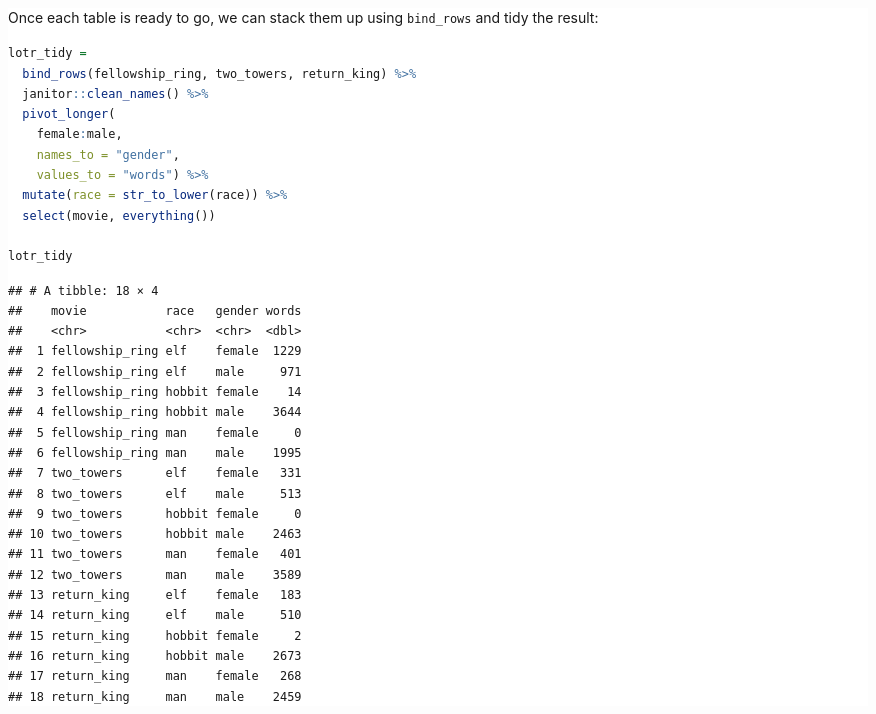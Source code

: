 Once each table is ready to go, we can stack them up using `bind_rows`
and tidy the result:

``` r
lotr_tidy = 
  bind_rows(fellowship_ring, two_towers, return_king) %>%
  janitor::clean_names() %>%
  pivot_longer(
    female:male,
    names_to = "gender", 
    values_to = "words") %>%
  mutate(race = str_to_lower(race)) %>% 
  select(movie, everything()) 

lotr_tidy
```

    ## # A tibble: 18 × 4
    ##    movie           race   gender words
    ##    <chr>           <chr>  <chr>  <dbl>
    ##  1 fellowship_ring elf    female  1229
    ##  2 fellowship_ring elf    male     971
    ##  3 fellowship_ring hobbit female    14
    ##  4 fellowship_ring hobbit male    3644
    ##  5 fellowship_ring man    female     0
    ##  6 fellowship_ring man    male    1995
    ##  7 two_towers      elf    female   331
    ##  8 two_towers      elf    male     513
    ##  9 two_towers      hobbit female     0
    ## 10 two_towers      hobbit male    2463
    ## 11 two_towers      man    female   401
    ## 12 two_towers      man    male    3589
    ## 13 return_king     elf    female   183
    ## 14 return_king     elf    male     510
    ## 15 return_king     hobbit female     2
    ## 16 return_king     hobbit male    2673
    ## 17 return_king     man    female   268
    ## 18 return_king     man    male    2459
